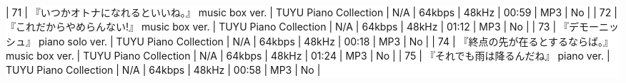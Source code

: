 | 71 | 『いつかオトナになれるといいね。』 music box ver. | TUYU Piano Collection | N/A | 64kbps | 48kHz | 00:59 | MP3 | No |
| 72 | 『これだからやめらんない!』 music box ver. | TUYU Piano Collection | N/A | 64kbps | 48kHz | 01:12 | MP3 | No |
| 73 | 『デモーニッシュ』 piano solo ver. | TUYU Piano Collection | N/A | 64kbps | 48kHz | 00:18 | MP3 | No |
| 74 | 『終点の先が在るとするならば。』 music box ver. | TUYU Piano Collection | N/A | 64kbps | 48kHz | 01:24 | MP3 | No |
| 75 | 『それでも雨は降るんだね』 piano ver. | TUYU Piano Collection | N/A | 64kbps | 48kHz | 00:58 | MP3 | No |
